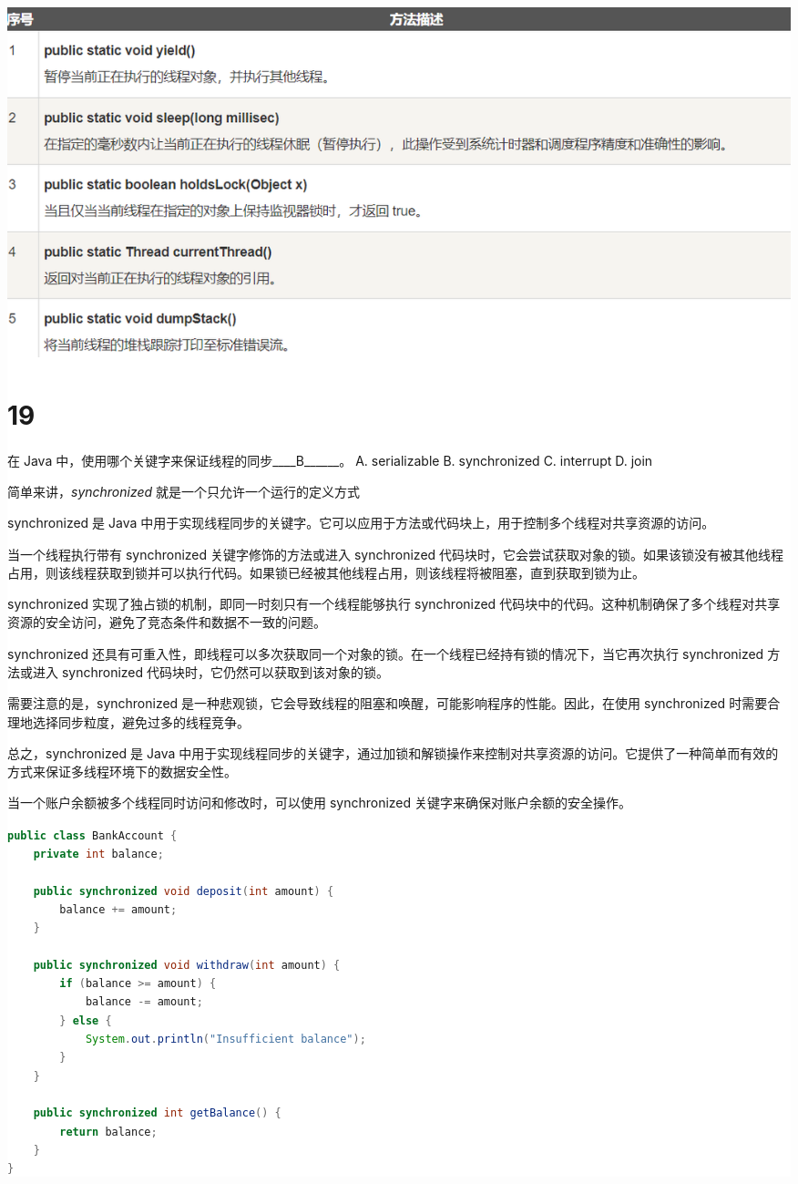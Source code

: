 ![img_3.png](img_3.png)

# 19

在 Java 中，使用哪个关键字来保证线程的同步____B______。
A. serializable B. synchronized C. interrupt D. join

简单来讲，_synchronized_ 就是一个只允许一个运行的定义方式

synchronized 是 Java 中用于实现线程同步的关键字。它可以应用于方法或代码块上，用于控制多个线程对共享资源的访问。

当一个线程执行带有 synchronized 关键字修饰的方法或进入 synchronized
代码块时，它会尝试获取对象的锁。如果该锁没有被其他线程占用，则该线程获取到锁并可以执行代码。如果锁已经被其他线程占用，则该线程将被阻塞，直到获取到锁为止。

synchronized 实现了独占锁的机制，即同一时刻只有一个线程能够执行 synchronized
代码块中的代码。这种机制确保了多个线程对共享资源的安全访问，避免了竞态条件和数据不一致的问题。

synchronized 还具有可重入性，即线程可以多次获取同一个对象的锁。在一个线程已经持有锁的情况下，当它再次执行 synchronized
方法或进入 synchronized 代码块时，它仍然可以获取到该对象的锁。

需要注意的是，synchronized 是一种悲观锁，它会导致线程的阻塞和唤醒，可能影响程序的性能。因此，在使用 synchronized
时需要合理地选择同步粒度，避免过多的线程竞争。

总之，synchronized 是 Java 中用于实现线程同步的关键字，通过加锁和解锁操作来控制对共享资源的访问。它提供了一种简单而有效的方式来保证多线程环境下的数据安全性。

当一个账户余额被多个线程同时访问和修改时，可以使用 synchronized 关键字来确保对账户余额的安全操作。

```java
public class BankAccount {
    private int balance;

    public synchronized void deposit(int amount) {
        balance += amount;
    }

    public synchronized void withdraw(int amount) {
        if (balance >= amount) {
            balance -= amount;
        } else {
            System.out.println("Insufficient balance");
        }
    }

    public synchronized int getBalance() {
        return balance;
    }
}
```